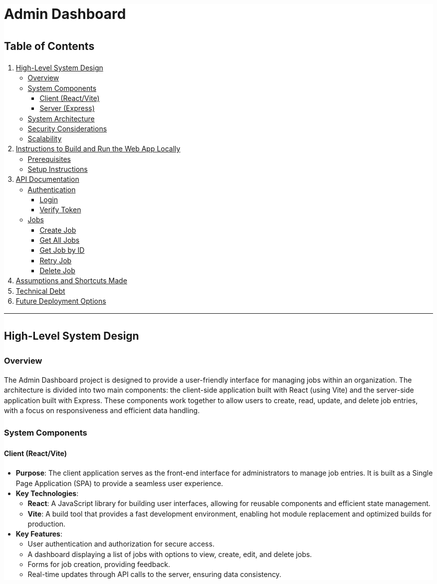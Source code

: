 # Admin Dashboard

## Table of Contents

1. [High-Level System Design](#high-level-system-design)
   - [Overview](#overview)
   - [System Components](#system-components)
     - [Client (React/Vite)](#client-reactvite)
     - [Server (Express)](#server-express)
   - [System Architecture](#system-architecture)
   - [Security Considerations](#security-considerations)
   - [Scalability](#scalability)
2. [Instructions to Build and Run the Web App Locally](#instructions-to-build-and-run-the-web-app-locally)
   - [Prerequisites](#prerequisites)
   - [Setup Instructions](#setup-instructions)
3. [API Documentation](#api-documentation)
   - [Authentication](#authentication)
     - [Login](#login)
     - [Verify Token](#verify-token)
   - [Jobs](#jobs)
     - [Create Job](#create-job)
     - [Get All Jobs](#get-all-jobs)
     - [Get Job by ID](#get-job-by-id)
     - [Retry Job](#retry-job)
     - [Delete Job](#delete-job)
4. [Assumptions and Shortcuts Made](#assumptions-and-shortcuts-made)
5. [Technical Debt](#technical-debt)
6. [Future Deployment Options](#future-deployment-options)

---

## High-Level System Design

### Overview

The Admin Dashboard project is designed to provide a user-friendly interface for managing jobs within an organization. The architecture is divided into two main components: the client-side application built with React (using Vite) and the server-side application built with Express. These components work together to allow users to create, read, update, and delete job entries, with a focus on responsiveness and efficient data handling.

### System Components

#### Client (React/Vite)

- **Purpose**: The client application serves as the front-end interface for administrators to manage job entries. It is built as a Single Page Application (SPA) to provide a seamless user experience.
- **Key Technologies**:
  - **React**: A JavaScript library for building user interfaces, allowing for reusable components and efficient state management.
  - **Vite**: A build tool that provides a fast development environment, enabling hot module replacement and optimized builds for production.
- **Key Features**:
  - User authentication and authorization for secure access.
  - A dashboard displaying a list of jobs with options to view, create, edit, and delete jobs.
  - Forms for job creation, providing feedback.
  - Real-time updates through API calls to the server, ensuring data consistency.
